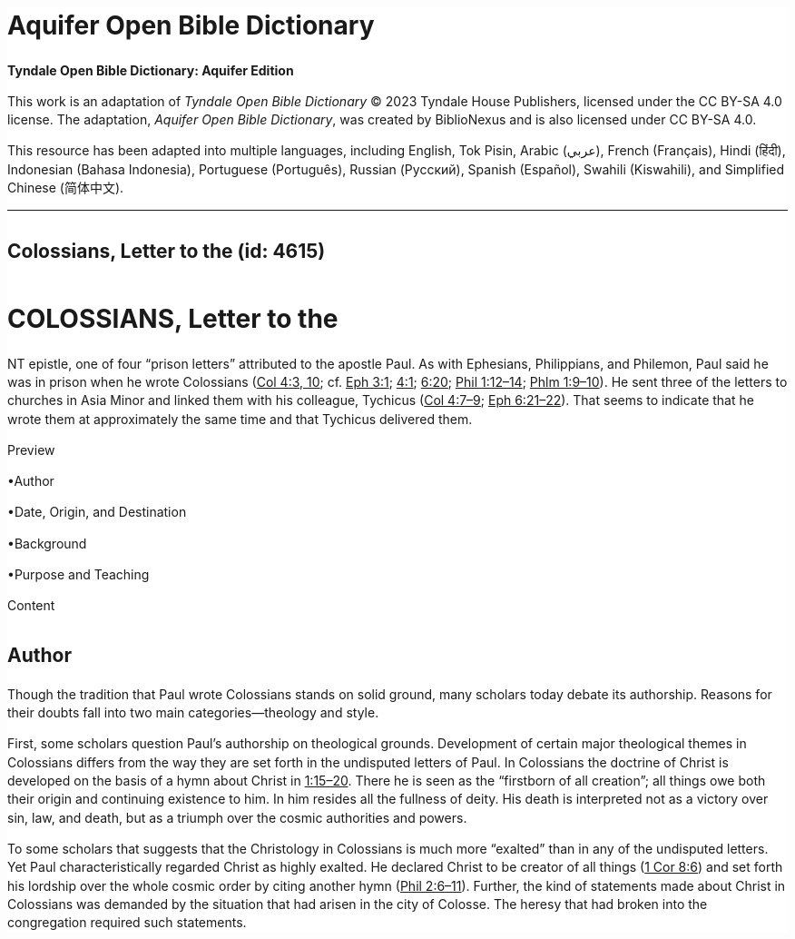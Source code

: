 # Aquifer Open Bible Dictionary

**Tyndale Open Bible Dictionary: Aquifer Edition**

This work is an adaptation of *Tyndale Open Bible Dictionary* © 2023 Tyndale House Publishers, licensed under the CC BY\-SA 4\.0 license. The adaptation, *Aquifer Open Bible Dictionary*, was created by BiblioNexus and is also licensed under CC BY\-SA 4\.0\.

This resource has been adapted into multiple languages, including English, Tok Pisin, Arabic (عربي), French (Français), Hindi (हिंदी), Indonesian (Bahasa Indonesia), Portuguese (Português), Russian (Русский), Spanish (Español), Swahili (Kiswahili), and Simplified Chinese (简体中文).



--------------------------------

## Colossians, Letter to the (id: 4615)

COLOSSIANS, Letter to the
=========================

NT epistle, one of four “prison letters” attributed to the apostle Paul. As with Ephesians, Philippians, and Philemon, Paul said he was in prison when he wrote Colossians ([Col 4:3, 10](https://ref.ly/Col4:3,Col4:10); cf. [Eph 3:1](https://ref.ly/Eph3:1); [4:1](https://ref.ly/Eph4:1); [6:20](https://ref.ly/Eph6:20); [Phil 1:12–14](https://ref.ly/Phil1:12-Phil1:14); [Phlm 1:9–10](https://ref.ly/Phlm1:9-Phlm1:10)). He sent three of the letters to churches in Asia Minor and linked them with his colleague, Tychicus ([Col 4:7–9](https://ref.ly/Col4:7-Col4:9); [Eph 6:21–22](https://ref.ly/Eph6:21-Eph6:22)). That seems to indicate that he wrote them at approximately the same time and that Tychicus delivered them.

Preview

•Author

•Date, Origin, and Destination

•Background

•Purpose and Teaching

Content

Author
------

Though the tradition that Paul wrote Colossians stands on solid ground, many scholars today debate its authorship. Reasons for their doubts fall into two main categories—theology and style.

First, some scholars question Paul’s authorship on theological grounds. Development of certain major theological themes in Colossians differs from the way they are set forth in the undisputed letters of Paul. In Colossians the doctrine of Christ is developed on the basis of a hymn about Christ in [1:15–20](https://ref.ly/Col1:15-Col1:20). There he is seen as the “firstborn of all creation”; all things owe both their origin and continuing existence to him. In him resides all the fullness of deity. His death is interpreted not as a victory over sin, law, and death, but as a triumph over the cosmic authorities and powers.

To some scholars that suggests that the Christology in Colossians is much more “exalted” than in any of the undisputed letters. Yet Paul characteristically regarded Christ as highly exalted. He declared Christ to be creator of all things ([1 Cor 8:6](https://ref.ly/1Cor8:6)) and set forth his lordship over the whole cosmic order by citing another hymn ([Phil 2:6–11](https://ref.ly/Phil2:6-Phil2:11)). Further, the kind of statements made about Christ in Colossians was demanded by the situation that had arisen in the city of Colosse. The heresy that had broken into the congregation required such statements.
